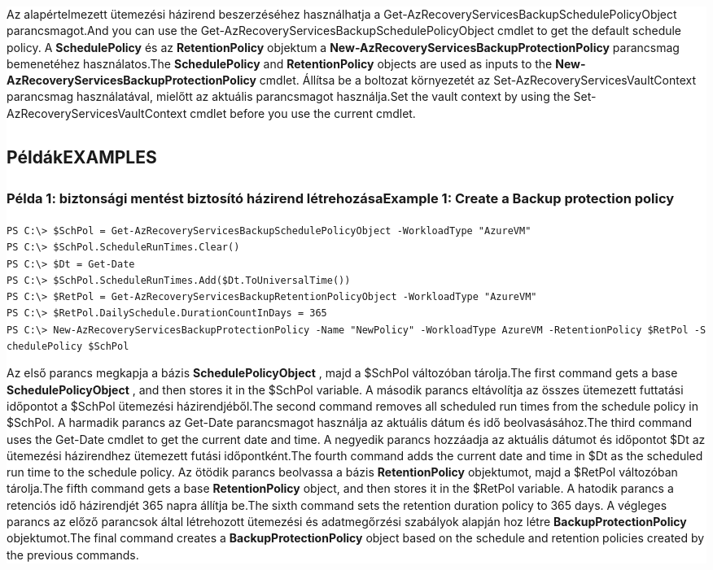 <span data-ttu-id="ad345-110">Az alapértelmezett ütemezési házirend beszerzéséhez használhatja a Get-AzRecoveryServicesBackupSchedulePolicyObject parancsmagot.</span><span class="sxs-lookup"><span data-stu-id="ad345-110">And you can use the Get-AzRecoveryServicesBackupSchedulePolicyObject cmdlet to get the default schedule policy.</span></span>
<span data-ttu-id="ad345-111">A **SchedulePolicy** és az **RetentionPolicy** objektum a **New-AzRecoveryServicesBackupProtectionPolicy** parancsmag bemenetéhez használatos.</span><span class="sxs-lookup"><span data-stu-id="ad345-111">The **SchedulePolicy** and **RetentionPolicy** objects are used as inputs to the **New-AzRecoveryServicesBackupProtectionPolicy** cmdlet.</span></span>
<span data-ttu-id="ad345-112">Állítsa be a boltozat környezetét az Set-AzRecoveryServicesVaultContext parancsmag használatával, mielőtt az aktuális parancsmagot használja.</span><span class="sxs-lookup"><span data-stu-id="ad345-112">Set the vault context by using the Set-AzRecoveryServicesVaultContext cmdlet before you use the current cmdlet.</span></span>

## <span data-ttu-id="ad345-113">Példák</span><span class="sxs-lookup"><span data-stu-id="ad345-113">EXAMPLES</span></span>

### <span data-ttu-id="ad345-114">Példa 1: biztonsági mentést biztosító házirend létrehozása</span><span class="sxs-lookup"><span data-stu-id="ad345-114">Example 1: Create a Backup protection policy</span></span>
```
PS C:\> $SchPol = Get-AzRecoveryServicesBackupSchedulePolicyObject -WorkloadType "AzureVM" 
PS C:\> $SchPol.ScheduleRunTimes.Clear()
PS C:\> $Dt = Get-Date
PS C:\> $SchPol.ScheduleRunTimes.Add($Dt.ToUniversalTime())
PS C:\> $RetPol = Get-AzRecoveryServicesBackupRetentionPolicyObject -WorkloadType "AzureVM" 
PS C:\> $RetPol.DailySchedule.DurationCountInDays = 365
PS C:\> New-AzRecoveryServicesBackupProtectionPolicy -Name "NewPolicy" -WorkloadType AzureVM -RetentionPolicy $RetPol -SchedulePolicy $SchPol
```

<span data-ttu-id="ad345-115">Az első parancs megkapja a bázis **SchedulePolicyObject** , majd a $SchPol változóban tárolja.</span><span class="sxs-lookup"><span data-stu-id="ad345-115">The first command gets a base **SchedulePolicyObject** , and then stores it in the $SchPol variable.</span></span>
<span data-ttu-id="ad345-116">A második parancs eltávolítja az összes ütemezett futtatási időpontot a $SchPol ütemezési házirendjéből.</span><span class="sxs-lookup"><span data-stu-id="ad345-116">The second command removes all scheduled run times from the schedule policy in $SchPol.</span></span>
<span data-ttu-id="ad345-117">A harmadik parancs az Get-Date parancsmagot használja az aktuális dátum és idő beolvasásához.</span><span class="sxs-lookup"><span data-stu-id="ad345-117">The third command uses the Get-Date cmdlet to get the current date and time.</span></span>
<span data-ttu-id="ad345-118">A negyedik parancs hozzáadja az aktuális dátumot és időpontot $Dt az ütemezési házirendhez ütemezett futási időpontként.</span><span class="sxs-lookup"><span data-stu-id="ad345-118">The fourth command adds the current date and time in $Dt as the scheduled run time to the schedule policy.</span></span>
<span data-ttu-id="ad345-119">Az ötödik parancs beolvassa a bázis **RetentionPolicy** objektumot, majd a $RetPol változóban tárolja.</span><span class="sxs-lookup"><span data-stu-id="ad345-119">The fifth command gets a base **RetentionPolicy** object, and then stores it in the $RetPol variable.</span></span>
<span data-ttu-id="ad345-120">A hatodik parancs a retenciós idő házirendjét 365 napra állítja be.</span><span class="sxs-lookup"><span data-stu-id="ad345-120">The sixth command sets the retention duration policy to 365 days.</span></span>
<span data-ttu-id="ad345-121">A végleges parancs az előző parancsok által létrehozott ütemezési és adatmegőrzési szabályok alapján hoz létre **BackupProtectionPolicy** objektumot.</span><span class="sxs-lookup"><span data-stu-id="ad345-121">The final command creates a **BackupProtectionPolicy** object based on the schedule and retention policies created by the previous commands.</span></span>
